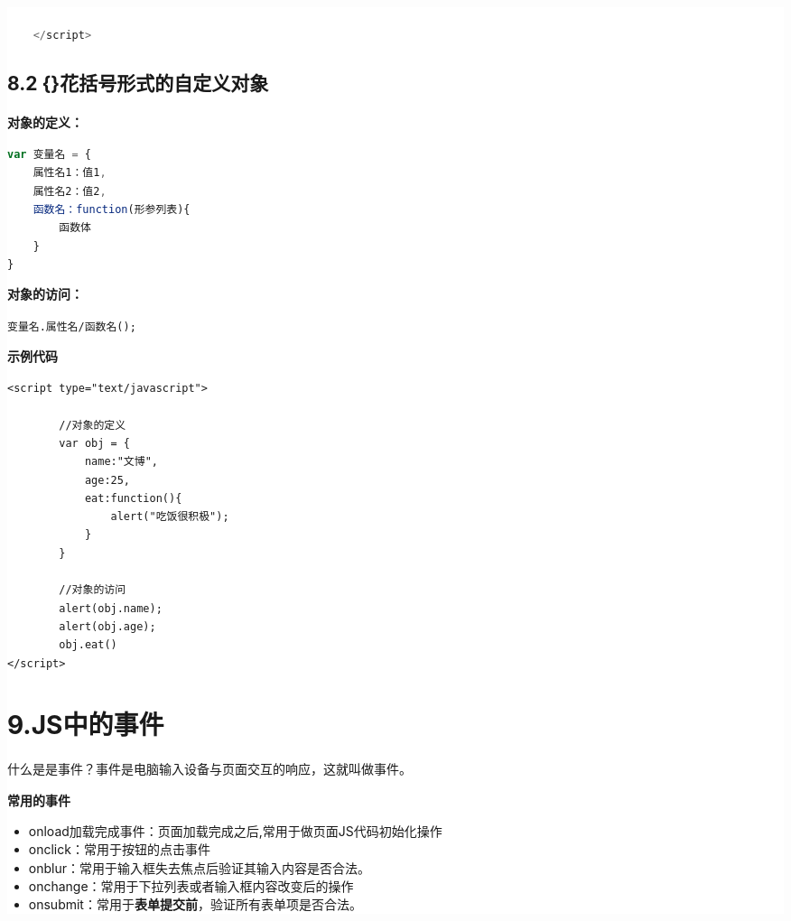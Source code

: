 ```js

    </script>
```



## 8.2 {}花括号形式的自定义对象

**对象的定义：**

```js
var 变量名 = {
    属性名1：值1,
    属性名2：值2,
    函数名：function(形参列表){
        函数体
    }
}
```

**对象的访问：**

```
变量名.属性名/函数名();
```

**示例代码**

```JS
<script type="text/javascript">

        //对象的定义
        var obj = {
            name:"文博",
            age:25,
            eat:function(){
                alert("吃饭很积极");
            }
        }

        //对象的访问
        alert(obj.name);
        alert(obj.age);
        obj.eat()
</script>
```

# 9.JS中的事件

什么是是事件？事件是电脑输入设备与页面交互的响应，这就叫做事件。

**常用的事件**

+ onload加载完成事件：页面加载完成之后,常用于做页面JS代码初始化操作
+ onclick：常用于按钮的点击事件
+ onblur：常用于输入框失去焦点后验证其输入内容是否合法。
+ onchange：常用于下拉列表或者输入框内容改变后的操作
+ onsubmit：常用于**表单提交前**，验证所有表单项是否合法。
